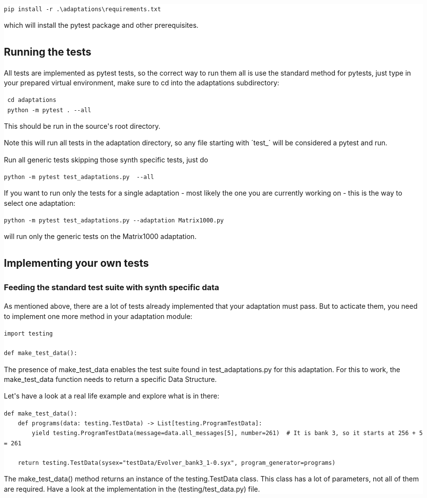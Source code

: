     pip install -r .\adaptations\requirements.txt

which will install the pytest package and other prerequisites.


## Running the tests

All tests are implemented as pytest tests, so the correct way to run them all is use the standard method for pytests, just 
type in your prepared virtual environment, make sure to cd into the adaptations subdirectory:

     cd adaptations
     python -m pytest . --all

This should be run in the source's root directory.

Note this will run all tests in the adaptation directory, so any file starting with ´test_´ will be considered a pytest and run.

Run all generic tests skipping those synth specific tests, just do 

    python -m pytest test_adaptations.py  --all  

If you want to run only the tests for a single adaptation - most likely the one you are currently working on - this is the 
way to select one adaptation:

    python -m pytest test_adaptations.py --adaptation Matrix1000.py

will run only the generic tests on the Matrix1000 adaptation. 

## Implementing your own tests

### Feeding the standard test suite with synth specific data

As mentioned above, there are a lot of tests already implemented that your adaptation must pass. But to acticate them, 
you need to implement one more method in your adaptation module:

    import testing

    def make_test_data():

The presence of make_test_data enables the test suite found in test_adaptations.py for this adaptation. For this to work, 
the make_test_data function needs to return a specific Data Structure.

Let's have a look at a real life example and explore what is in there:

    def make_test_data():
        def programs(data: testing.TestData) -> List[testing.ProgramTestData]:
            yield testing.ProgramTestData(message=data.all_messages[5], number=261)  # It is bank 3, so it starts at 256 + 5 = 261
    
        return testing.TestData(sysex="testData/Evolver_bank3_1-0.syx", program_generator=programs)

The make_test_data() method returns an instance of the testing.TestData class. This class has a lot of parameters, 
not all of them are required. Have a look at the implementation in the (testing/test_data.py) file.
